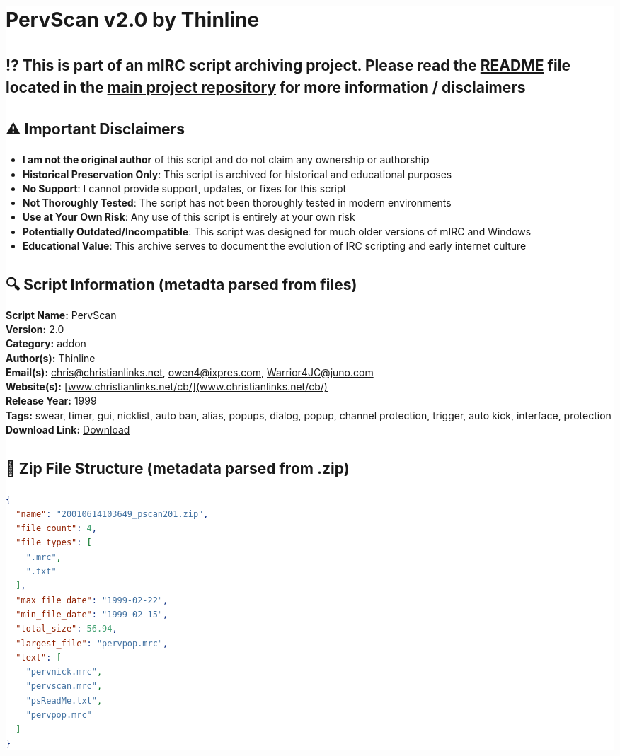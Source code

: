 # PervScan v2.0 by Thinline

## ⁉️ This is part of an mIRC script archiving project. Please read the [README](https://github.com/sorzkode/mirc_scripts_archive/blob/main/README.md) file located in the [main project repository](https://github.com/sorzkode/mirc_scripts_archive) for more information / disclaimers  

## ⚠️ Important Disclaimers

- **I am not the original author** of this script and do not claim any ownership or authorship
- **Historical Preservation Only**: This script is archived for historical and educational purposes
- **No Support**: I cannot provide support, updates, or fixes for this script
- **Not Thoroughly Tested**: The script has not been thoroughly tested in modern environments
- **Use at Your Own Risk**: Any use of this script is entirely at your own risk
- **Potentially Outdated/Incompatible**: This script was designed for much older versions of mIRC and Windows
- **Educational Value**: This archive serves to document the evolution of IRC scripting and early internet culture

## 🔍 Script Information (metadta parsed from files)

**Script Name:** PervScan  
**Version:** 2.0  
**Category:** addon  
**Author(s):** Thinline  
**Email(s):** <chris@christianlinks.net>, <owen4@ixpres.com>, <Warrior4JC@juno.com>  
**Website(s):** [www.christianlinks.net/cb/](www.christianlinks.net/cb/)  
**Release Year:** 1999  
**Tags:** swear, timer, gui, nicklist, auto ban, alias, popups, dialog, popup, channel protection, trigger, auto kick, interface, protection  
**Download Link:** [Download](https://github.com/sorzkode/mirc_scripts_archive/raw/main/hawkee.com/20010614103649_pscan201/20010614103649_pscan201.zip)  

## 📂 Zip File Structure (metadata parsed from .zip)

```json
{
  "name": "20010614103649_pscan201.zip",
  "file_count": 4,
  "file_types": [
    ".mrc",
    ".txt"
  ],
  "max_file_date": "1999-02-22",
  "min_file_date": "1999-02-15",
  "total_size": 56.94,
  "largest_file": "pervpop.mrc",
  "text": [
    "pervnick.mrc",
    "pervscan.mrc",
    "psReadMe.txt",
    "pervpop.mrc"
  ]
}
```
